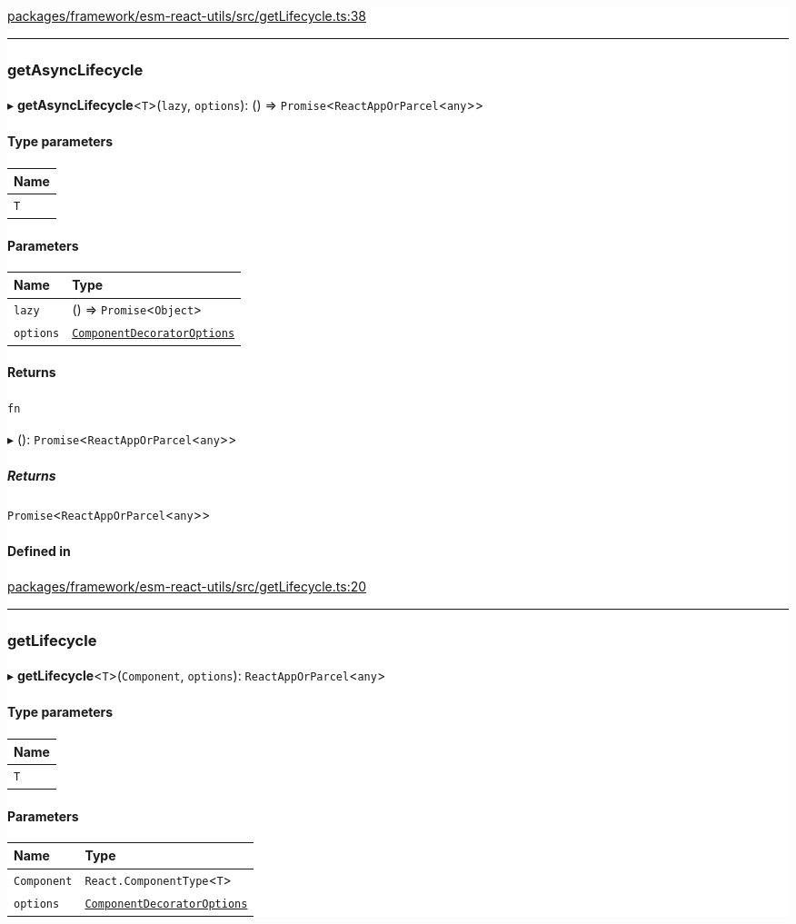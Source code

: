 [packages/framework/esm-react-utils/src/getLifecycle.ts:38](https://github.com/openmrs/openmrs-esm-core/blob/master/packages/framework/esm-react-utils/src/getLifecycle.ts#L38)

___

### getAsyncLifecycle

▸ **getAsyncLifecycle**<`T`\>(`lazy`, `options`): () => `Promise`<`ReactAppOrParcel`<`any`\>\>

#### Type parameters

| Name |
| :------ |
| `T` |

#### Parameters

| Name | Type |
| :------ | :------ |
| `lazy` | () => `Promise`<`Object`\> |
| `options` | [`ComponentDecoratorOptions`](interfaces/ComponentDecoratorOptions.md) |

#### Returns

`fn`

▸ (): `Promise`<`ReactAppOrParcel`<`any`\>\>

##### Returns

`Promise`<`ReactAppOrParcel`<`any`\>\>

#### Defined in

[packages/framework/esm-react-utils/src/getLifecycle.ts:20](https://github.com/openmrs/openmrs-esm-core/blob/master/packages/framework/esm-react-utils/src/getLifecycle.ts#L20)

___

### getLifecycle

▸ **getLifecycle**<`T`\>(`Component`, `options`): `ReactAppOrParcel`<`any`\>

#### Type parameters

| Name |
| :------ |
| `T` |

#### Parameters

| Name | Type |
| :------ | :------ |
| `Component` | `React.ComponentType`<`T`\> |
| `options` | [`ComponentDecoratorOptions`](interfaces/ComponentDecoratorOptions.md) |
